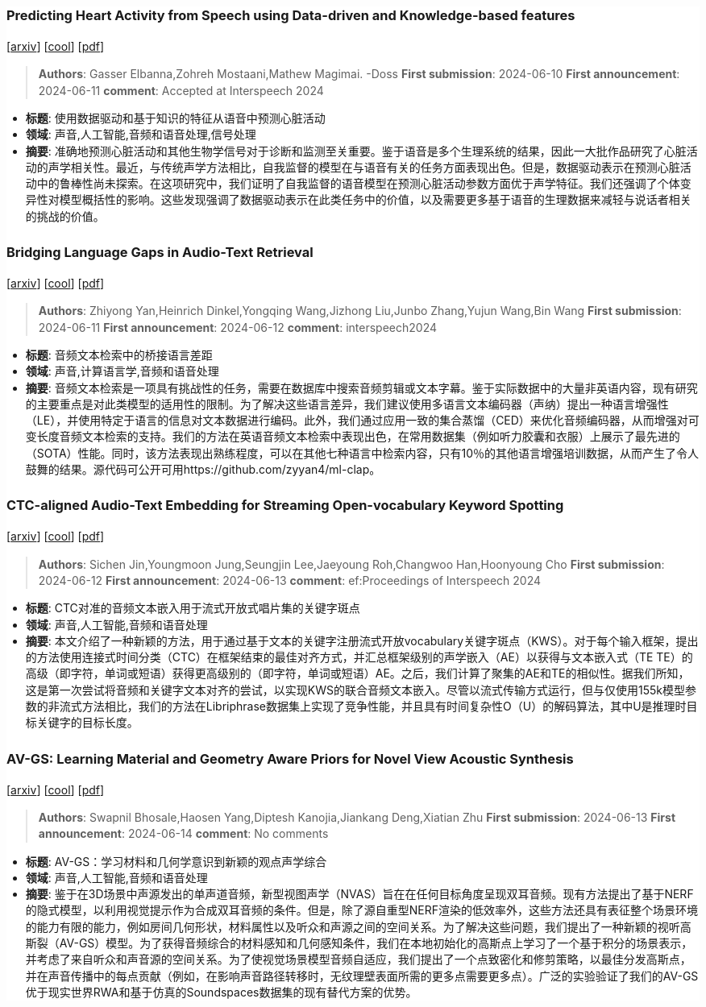 ### Predicting Heart Activity from Speech using Data-driven and Knowledge-based features 
[[arxiv](https://arxiv.org/abs/2406.06341)] [[cool](https://papers.cool/arxiv/2406.06341)] [[pdf](https://arxiv.org/pdf/2406.06341)]
> **Authors**: Gasser Elbanna,Zohreh Mostaani,Mathew Magimai. -Doss
> **First submission**: 2024-06-10
> **First announcement**: 2024-06-11
> **comment**: Accepted at Interspeech 2024
- **标题**: 使用数据驱动和基于知识的特征从语音中预测心脏活动
- **领域**: 声音,人工智能,音频和语音处理,信号处理
- **摘要**: 准确地预测心脏活动和其他生物学信号对于诊断和监测至关重要。鉴于语音是多个生理系统的结果，因此一大批作品研究了心脏活动的声学相关性。最近，与传统声学方法相比，自我监督的模型在与语音有关的任务方面表现出色。但是，数据驱动表示在预测心脏活动中的鲁棒性尚未探索。在这项研究中，我们证明了自我监督的语音模型在预测心脏活动参数方面优于声学特征。我们还强调了个体变异性对模型概括性的影响。这些发现强调了数据驱动表示在此类任务中的价值，以及需要更多基于语音的生理数据来减轻与说话者相关的挑战的价值。

### Bridging Language Gaps in Audio-Text Retrieval 
[[arxiv](https://arxiv.org/abs/2406.07012)] [[cool](https://papers.cool/arxiv/2406.07012)] [[pdf](https://arxiv.org/pdf/2406.07012)]
> **Authors**: Zhiyong Yan,Heinrich Dinkel,Yongqing Wang,Jizhong Liu,Junbo Zhang,Yujun Wang,Bin Wang
> **First submission**: 2024-06-11
> **First announcement**: 2024-06-12
> **comment**: interspeech2024
- **标题**: 音频文本检索中的桥接语言差距
- **领域**: 声音,计算语言学,音频和语音处理
- **摘要**: 音频文本检索是一项具有挑战性的任务，需要在数据库中搜索音频剪辑或文本字幕。鉴于实际数据中的大量非英语内容，现有研究的主要重点是对此类模型的适用性的限制。为了解决这些语言差异，我们建议使用多语言文本编码器（声纳）提出一种语言增强性（LE），并使用特定于语言的信息对文本数据进行编码。此外，我们通过应用一致的集合蒸馏（CED）来优化音频编码器，从而增强对可变长度音频文本检索的支持。我们的方法在英语音频文本检索中表现出色，在常用数据集（例如听力胶囊和衣服）上展示了最先进的（SOTA）性能。同时，该方法表现出熟练程度，可以在其他七种语言中检索内容，只有10％的其他语言增强培训数据，从而产生了令人鼓舞的结果。源代码可公开可用https://github.com/zyyan4/ml-clap。

### CTC-aligned Audio-Text Embedding for Streaming Open-vocabulary Keyword Spotting 
[[arxiv](https://arxiv.org/abs/2406.07923)] [[cool](https://papers.cool/arxiv/2406.07923)] [[pdf](https://arxiv.org/pdf/2406.07923)]
> **Authors**: Sichen Jin,Youngmoon Jung,Seungjin Lee,Jaeyoung Roh,Changwoo Han,Hoonyoung Cho
> **First submission**: 2024-06-12
> **First announcement**: 2024-06-13
> **comment**: ef:Proceedings of Interspeech 2024
- **标题**: CTC对准的音频文本嵌入用于流式开放式唱片集的关键字斑点
- **领域**: 声音,人工智能,音频和语音处理
- **摘要**: 本文介绍了一种新颖的方法，用于通过基于文本的关键字注册流式开放vocabulary关键字斑点（KWS）。对于每个输入框架，提出的方法使用连接式时间分类（CTC）在框架结束的最佳对齐方式，并汇总框架级别的声学嵌入（AE）以获得与文本嵌入式（TE TE）的高级（即字符，单词或短语）获得更高级别的（即字符，单词或短语）AE。之后，我们计算了聚集的AE和TE的相似性。据我们所知，这是第一次尝试将音频和关键字文本对齐的尝试，以实现KWS的联合音频文本嵌入。尽管以流式传输方式运行，但与仅使用155k模型参数的非流式方法相比，我们的方法在Libriphrase数据集上实现了竞争性能，并且具有时间复杂性O（U）的解码算法，其中U是推理时目标关键字的目标长度。

### AV-GS: Learning Material and Geometry Aware Priors for Novel View Acoustic Synthesis 
[[arxiv](https://arxiv.org/abs/2406.08920)] [[cool](https://papers.cool/arxiv/2406.08920)] [[pdf](https://arxiv.org/pdf/2406.08920)]
> **Authors**: Swapnil Bhosale,Haosen Yang,Diptesh Kanojia,Jiankang Deng,Xiatian Zhu
> **First submission**: 2024-06-13
> **First announcement**: 2024-06-14
> **comment**: No comments
- **标题**: AV-GS：学习材料和几何学意识到新颖的观点声学综合
- **领域**: 声音,人工智能,音频和语音处理
- **摘要**: 鉴于在3D场景中声源发出的单声道音频，新型视图声学（NVAS）旨在在任何目标角度呈现双耳音频。现有方法提出了基于NERF的隐式模型，以利用视觉提示作为合成双耳音频的条件。但是，除了源自重型NERF渲染的低效率外，这些方法还具有表征整个场景环境的能力有限的能力，例如房间几何形状，材料属性以及听众和声源之间的空间关系。为了解决这些问题，我们提出了一种新颖的视听高斯裂（AV-GS）模型。为了获得音频综合的材料感知和几何感知条件，我们在本地初始化的高斯点上学习了一个基于积分的场景表示，并考虑了来自听众和声音源的空间关系。为了使视觉场景模型音频自适应，我们提出了一个点致密化和修剪策略，以最佳分发高斯点，并在声音传播中的每点贡献（例如，在影响声音路径转移时，无纹理壁表面所需的更多点需要更多点）。广泛的实验验证了我们的AV-GS优于现实世界RWA和基于仿真的Soundspaces数据集的现有替代方案的优势。

